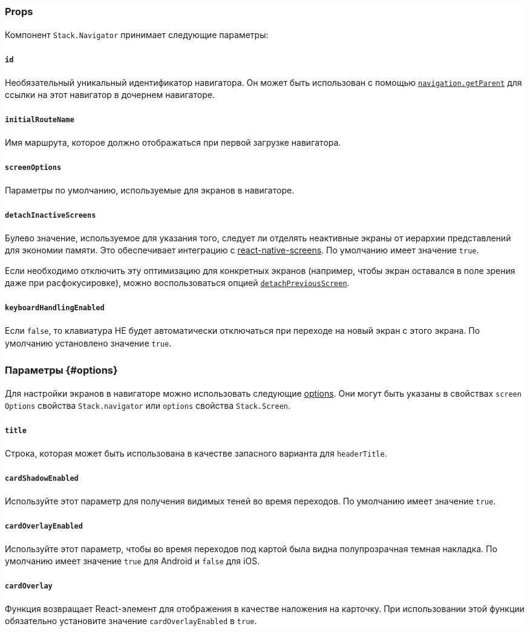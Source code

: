### Props

Компонент `Stack.Navigator` принимает следующие параметры:

#### `id`

Необязательный уникальный идентификатор навигатора. Он может быть использован с помощью [`navigation.getParent`](navigation-prop.md#getparent) для ссылки на этот навигатор в дочернем навигаторе.

#### `initialRouteName`

Имя маршрута, которое должно отображаться при первой загрузке навигатора.

#### `screenOptions`

Параметры по умолчанию, используемые для экранов в навигаторе.

#### `detachInactiveScreens`

Булево значение, используемое для указания того, следует ли отделять неактивные экраны от иерархии представлений для экономии памяти. Это обеспечивает интеграцию с [react-native-screens](https://github.com/software-mansion/react-native-screens). По умолчанию имеет значение `true`.

Если необходимо отключить эту оптимизацию для конкретных экранов (например, чтобы экран оставался в поле зрения даже при расфокусировке), можно воспользоваться опцией [`detachPreviousScreen`](#detachpreviousscreen).

#### `keyboardHandlingEnabled`

Если `false`, то клавиатура НЕ будет автоматически отключаться при переходе на новый экран с этого экрана. По умолчанию установлено значение `true`.

### Параметры {#options}

Для настройки экранов в навигаторе можно использовать следующие [options](screen-options.md). Они могут быть указаны в свойствах `screenOptions` свойства `Stack.navigator` или `options` свойства `Stack.Screen`.

#### `title`

Строка, которая может быть использована в качестве запасного варианта для `headerTitle`.

#### `cardShadowEnabled`

Используйте этот параметр для получения видимых теней во время переходов. По умолчанию имеет значение `true`.

#### `cardOverlayEnabled`

Используйте этот параметр, чтобы во время переходов под картой была видна полупрозрачная темная накладка. По умолчанию имеет значение `true` для Android и `false` для iOS.

#### `cardOverlay`

Функция возвращает React-элемент для отображения в качестве наложения на карточку. При использовании этой функции обязательно установите значение `cardOverlayEnabled` в `true`.
